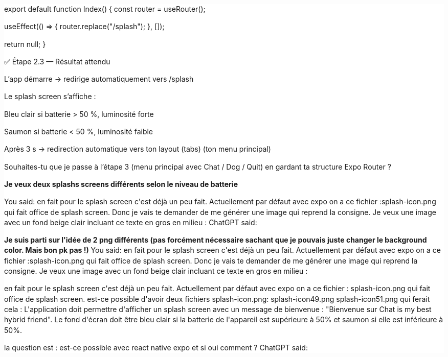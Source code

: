 export default function Index() {
  const router = useRouter();

  useEffect(() => {
    router.replace("/splash");
  }, []);

  return null;
}

✅ Étape 2.3 — Résultat attendu

L’app démarre → redirige automatiquement vers /splash

Le splash screen s’affiche :

Bleu clair si batterie > 50 %, luminosité forte

Saumon si batterie < 50 %, luminosité faible

Après 3 s → redirection automatique vers ton layout (tabs) (ton menu principal)

Souhaites-tu que je passe à l’étape 3 (menu principal avec Chat / Dog / Quit) en gardant ta structure Expo Router ?

**Je veux deux splashs screens différents selon le niveau de batterie**

You said:
en fait pour le splash screen c'est déjà un peu fait. 
Actuellement par défaut avec expo on a ce fichier :splash-icon.png qui fait office de splash screen.
Donc je vais te demander de me générer une image qui reprend la consigne.
Je veux une image avec un fond beige clair incluant ce texte en gros en milieu : 
ChatGPT said:

**Je suis parti sur l'idée de 2 png différents (pas forcément nécessaire sachant que je pouvais juste changer le background color. Mais bon pk pas !)**
You said:
en fait pour le splash screen c'est déjà un peu fait. 
Actuellement par défaut avec expo on a ce fichier :splash-icon.png qui fait office de splash screen.
Donc je vais te demander de me générer une image qui reprend la consigne.
Je veux une image avec un fond beige clair incluant ce texte en gros en milieu : 

en fait pour le splash screen c'est déjà un peu fait. Actuellement par défaut avec expo on a ce fichier : splash-icon.png qui fait office de splash screen. 
est-ce possible d'avoir deux fichiers splash-icon.png:
splash-icon49.png
splash-icon51.png
qui ferait cela : 
L'application doit permettre d'afficher un splash screen avec un message de bienvenue : "Bienvenue sur Chat is my best hybrid friend".
Le fond d'écran doit être bleu clair si la batterie de l'appareil est supérieure à 50% et saumon si elle est inférieure à 50%. 

la question est : est-ce possible avec react native expo et si oui comment ?
ChatGPT said:
